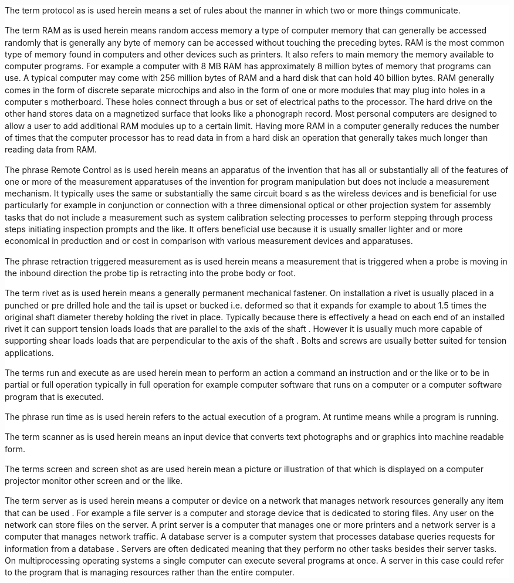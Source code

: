 The term protocol as is used herein means a set of rules about the manner in which two or more things communicate.

The term RAM as is used herein means random access memory a type of computer memory that can generally be accessed randomly that is generally any byte of memory can be accessed without touching the preceding bytes. RAM is the most common type of memory found in computers and other devices such as printers. It also refers to main memory the memory available to computer programs. For example a computer with 8 MB RAM has approximately 8 million bytes of memory that programs can use. A typical computer may come with 256 million bytes of RAM and a hard disk that can hold 40 billion bytes. RAM generally comes in the form of discrete separate microchips and also in the form of one or more modules that may plug into holes in a computer s motherboard. These holes connect through a bus or set of electrical paths to the processor. The hard drive on the other hand stores data on a magnetized surface that looks like a phonograph record. Most personal computers are designed to allow a user to add additional RAM modules up to a certain limit. Having more RAM in a computer generally reduces the number of times that the computer processor has to read data in from a hard disk an operation that generally takes much longer than reading data from RAM.

The phrase Remote Control as is used herein means an apparatus of the invention that has all or substantially all of the features of one or more of the measurement apparatuses of the invention for program manipulation but does not include a measurement mechanism. It typically uses the same or substantially the same circuit board s as the wireless devices and is beneficial for use particularly for example in conjunction or connection with a three dimensional optical or other projection system for assembly tasks that do not include a measurement such as system calibration selecting processes to perform stepping through process steps initiating inspection prompts and the like. It offers beneficial use because it is usually smaller lighter and or more economical in production and or cost in comparison with various measurement devices and apparatuses.

The phrase retraction triggered measurement as is used herein means a measurement that is triggered when a probe is moving in the inbound direction the probe tip is retracting into the probe body or foot.

The term rivet as is used herein means a generally permanent mechanical fastener. On installation a rivet is usually placed in a punched or pre drilled hole and the tail is upset or bucked i.e. deformed so that it expands for example to about 1.5 times the original shaft diameter thereby holding the rivet in place. Typically because there is effectively a head on each end of an installed rivet it can support tension loads loads that are parallel to the axis of the shaft . However it is usually much more capable of supporting shear loads loads that are perpendicular to the axis of the shaft . Bolts and screws are usually better suited for tension applications.

The terms run and execute as are used herein mean to perform an action a command an instruction and or the like or to be in partial or full operation typically in full operation for example computer software that runs on a computer or a computer software program that is executed.

The phrase run time as is used herein refers to the actual execution of a program. At runtime means while a program is running.

The term scanner as is used herein means an input device that converts text photographs and or graphics into machine readable form.

The terms screen and screen shot as are used herein mean a picture or illustration of that which is displayed on a computer projector monitor other screen and or the like.

The term server as is used herein means a computer or device on a network that manages network resources generally any item that can be used . For example a file server is a computer and storage device that is dedicated to storing files. Any user on the network can store files on the server. A print server is a computer that manages one or more printers and a network server is a computer that manages network traffic. A database server is a computer system that processes database queries requests for information from a database . Servers are often dedicated meaning that they perform no other tasks besides their server tasks. On multiprocessing operating systems a single computer can execute several programs at once. A server in this case could refer to the program that is managing resources rather than the entire computer.
